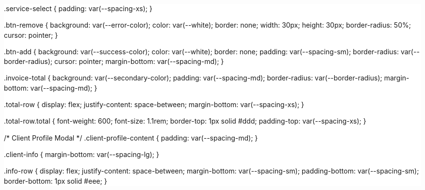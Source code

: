 .service-select {
    padding: var(--spacing-xs);
}

.btn-remove {
    background: var(--error-color);
    color: var(--white);
    border: none;
    width: 30px;
    height: 30px;
    border-radius: 50%;
    cursor: pointer;
}

.btn-add {
    background: var(--success-color);
    color: var(--white);
    border: none;
    padding: var(--spacing-sm);
    border-radius: var(--border-radius);
    cursor: pointer;
    margin-bottom: var(--spacing-md);
}

.invoice-total {
    background: var(--secondary-color);
    padding: var(--spacing-md);
    border-radius: var(--border-radius);
    margin-bottom: var(--spacing-md);
}

.total-row {
    display: flex;
    justify-content: space-between;
    margin-bottom: var(--spacing-xs);
}

.total-row.total {
    font-weight: 600;
    font-size: 1.1rem;
    border-top: 1px solid #ddd;
    padding-top: var(--spacing-xs);
}

/* Client Profile Modal */
.client-profile-content {
    padding: var(--spacing-md);
}

.client-info {
    margin-bottom: var(--spacing-lg);
}

.info-row {
    display: flex;
    justify-content: space-between;
    margin-bottom: var(--spacing-sm);
    padding-bottom: var(--spacing-sm);
    border-bottom: 1px solid #eee;
}

